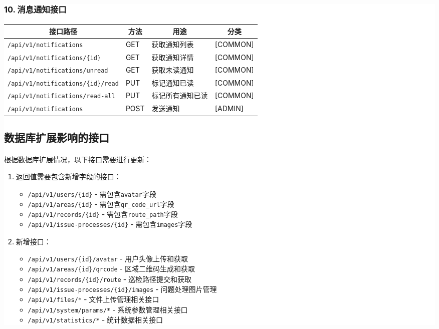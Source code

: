 ### 10. 消息通知接口

| 接口路径 | 方法 | 用途 | 分类 |
|---------|-----|-----|------|
| `/api/v1/notifications` | GET | 获取通知列表 | [COMMON] |
| `/api/v1/notifications/{id}` | GET | 获取通知详情 | [COMMON] |
| `/api/v1/notifications/unread` | GET | 获取未读通知 | [COMMON] |
| `/api/v1/notifications/{id}/read` | PUT | 标记通知已读 | [COMMON] |
| `/api/v1/notifications/read-all` | PUT | 标记所有通知已读 | [COMMON] |
| `/api/v1/notifications` | POST | 发送通知 | [ADMIN] |

## 数据库扩展影响的接口

根据数据库扩展情况，以下接口需要进行更新：

1. 返回值需要包含新增字段的接口：
   - `/api/v1/users/{id}` - 需包含`avatar`字段
   - `/api/v1/areas/{id}` - 需包含`qr_code_url`字段
   - `/api/v1/records/{id}` - 需包含`route_path`字段
   - `/api/v1/issue-processes/{id}` - 需包含`images`字段

2. 新增接口：
   - `/api/v1/users/{id}/avatar` - 用户头像上传和获取
   - `/api/v1/areas/{id}/qrcode` - 区域二维码生成和获取
   - `/api/v1/records/{id}/route` - 巡检路径提交和获取
   - `/api/v1/issue-processes/{id}/images` - 问题处理图片管理
   - `/api/v1/files/*` - 文件上传管理相关接口
   - `/api/v1/system/params/*` - 系统参数管理相关接口
   - `/api/v1/statistics/*` - 统计数据相关接口 